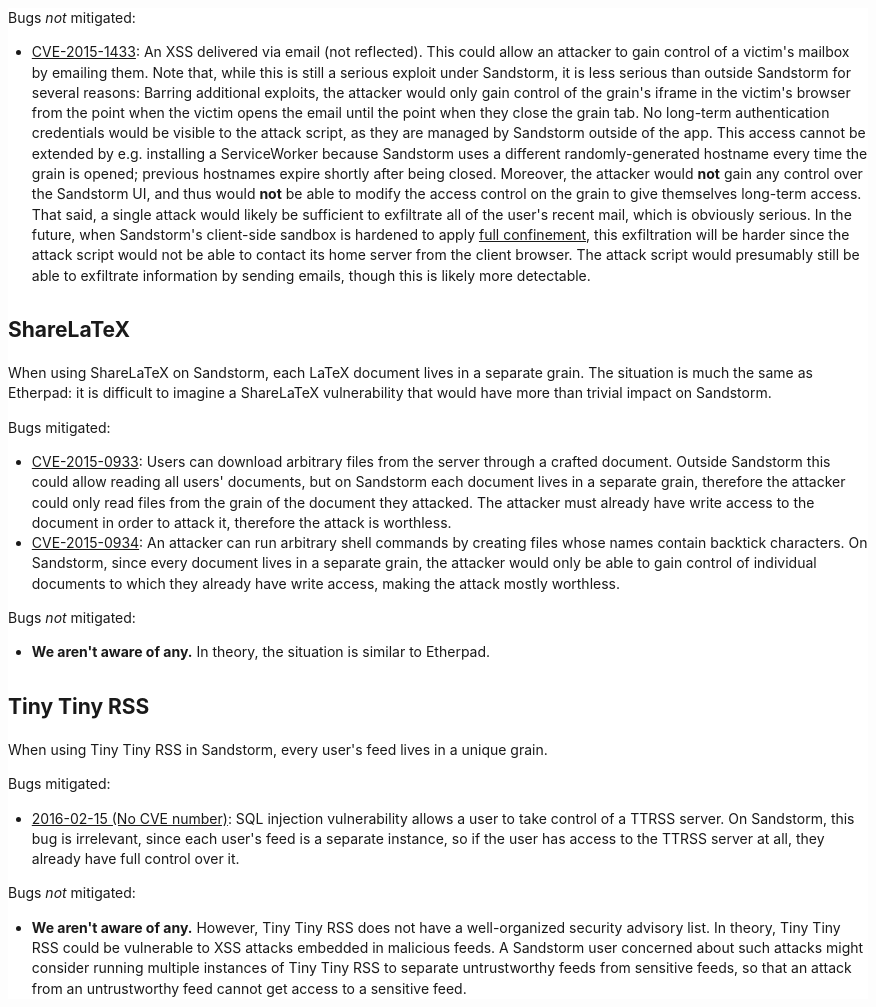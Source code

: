 Bugs *not* mitigated:

* [CVE-2015-1433](https://www.cvedetails.com/cve/CVE-2015-1433/): An XSS delivered via email (not reflected). This could allow an attacker to gain control of a victim's mailbox by emailing them. Note that, while this is still a serious exploit under Sandstorm, it is less serious than outside Sandstorm for several reasons: Barring additional exploits, the attacker would only gain control of the grain's iframe in the victim's browser from the point when the victim opens the email until the point when they close the grain tab. No long-term authentication credentials would be visible to the attack script, as they are managed by Sandstorm outside of the app. This access cannot be extended by e.g. installing a ServiceWorker because Sandstorm uses a different randomly-generated hostname every time the grain is opened; previous hostnames expire shortly after being closed. Moreover, the attacker would **not** gain any control over the Sandstorm UI, and thus would **not** be able to modify the access control on the grain to give themselves long-term access. That said, a single attack would likely be sufficient to exfiltrate all of the user's recent mail, which is obviously serious. In the future, when Sandstorm's client-side sandbox is hardened to apply [full confinement](security-practices.md#true-confinement), this exfiltration will be harder since the attack script would not be able to contact its home server from the client browser. The attack script would presumably still be able to exfiltrate information by sending emails, though this is likely more detectable.

## ShareLaTeX

When using ShareLaTeX on Sandstorm, each LaTeX document lives in a separate grain. The situation is much the same as Etherpad: it is difficult to imagine a ShareLaTeX vulnerability that would have more than trivial impact on Sandstorm.

Bugs mitigated:

* [CVE-2015-0933](http://www.cvedetails.com/cve/CVE-2015-0933): Users can download arbitrary files from the server through a crafted document. Outside Sandstorm this could allow reading all users' documents, but on Sandstorm each document lives in a separate grain, therefore the attacker could only read files from the grain of the document they attacked. The attacker must already have write access to the document in order to attack it, therefore the attack is worthless.
* [CVE-2015-0934](http://www.cvedetails.com/cve/CVE-2015-0934): An attacker can run arbitrary shell commands by creating files whose names contain backtick characters. On Sandstorm, since every document lives in a separate grain, the attacker would only be able to gain control of individual documents to which they already have write access, making the attack mostly worthless.

Bugs *not* mitigated:

* **We aren't aware of any.** In theory, the situation is similar to Etherpad.

## Tiny Tiny RSS

When using Tiny Tiny RSS in Sandstorm, every user's feed lives in a unique grain.

Bugs mitigated:

* [2016-02-15 (No CVE number)](http://seclists.org/fulldisclosure/2016/Feb/73): SQL injection vulnerability allows a user to take control of a TTRSS server. On Sandstorm, this bug is irrelevant, since each user's feed is a separate instance, so if the user has access to the TTRSS server at all, they already have full control over it.

Bugs *not* mitigated:

* **We aren't aware of any.** However, Tiny Tiny RSS does not have a well-organized security advisory list. In theory, Tiny Tiny RSS could be vulnerable to XSS attacks embedded in malicious feeds. A Sandstorm user concerned about such attacks might consider running multiple instances of Tiny Tiny RSS to separate untrustworthy feeds from sensitive feeds, so that an attack from an untrustworthy feed cannot get access to a sensitive feed.
